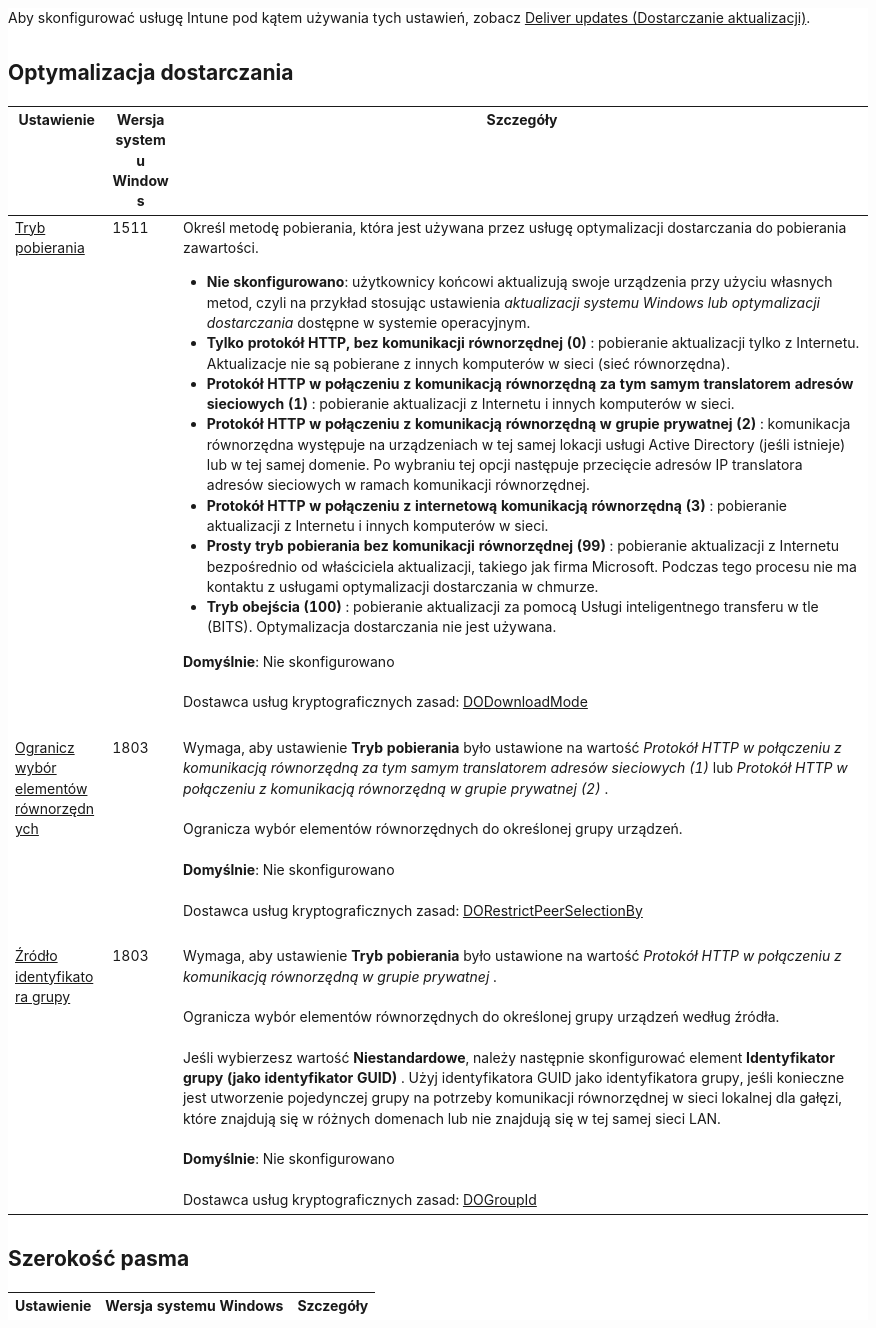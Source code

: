 Aby skonfigurować usługę Intune pod kątem używania tych ustawień, zobacz [Deliver updates (Dostarczanie aktualizacji)](delivery-optimization-windows.md).  

## <a name="delivery-optimization"></a>Optymalizacja dostarczania  

|Ustawienie  |Wersja systemu Windows  |Szczegóły  |
|---------|-----------------|---------|
| [Tryb pobierania](https://docs.microsoft.com/windows/deployment/update/waas-delivery-optimization-reference#download-mode)     | 1511         | Określ metodę pobierania, która jest używana przez usługę optymalizacji dostarczania do pobierania zawartości.<br><ul><li>**Nie skonfigurowano**: użytkownicy końcowi aktualizują swoje urządzenia przy użyciu własnych metod, czyli na przykład stosując ustawienia *aktualizacji systemu Windows lub optymalizacji dostarczania* dostępne w systemie operacyjnym. </li> <li> **Tylko protokół HTTP, bez komunikacji równorzędnej (0)** : pobieranie aktualizacji tylko z Internetu. Aktualizacje nie są pobierane z innych komputerów w sieci (sieć równorzędna). </li> <li> **Protokół HTTP w połączeniu z komunikacją równorzędną za tym samym translatorem adresów sieciowych (1)** : pobieranie aktualizacji z Internetu i innych komputerów w sieci. </li> <li> **Protokół HTTP w połączeniu z komunikacją równorzędną w grupie prywatnej (2)** : komunikacja równorzędna występuje na urządzeniach w tej samej lokacji usługi Active Directory (jeśli istnieje) lub w tej samej domenie. Po wybraniu tej opcji następuje przecięcie adresów IP translatora adresów sieciowych w ramach komunikacji równorzędnej. </li> <li> **Protokół HTTP w połączeniu z internetową komunikacją równorzędną (3)** : pobieranie aktualizacji z Internetu i innych komputerów w sieci. </li> <li> **Prosty tryb pobierania bez komunikacji równorzędnej (99)** : pobieranie aktualizacji z Internetu bezpośrednio od właściciela aktualizacji, takiego jak firma Microsoft. Podczas tego procesu nie ma kontaktu z usługami optymalizacji dostarczania w chmurze. </li> <li> **Tryb obejścia (100)** : pobieranie aktualizacji za pomocą Usługi inteligentnego transferu w tle (BITS). Optymalizacja dostarczania nie jest używana. </li></ul> **Domyślnie**: Nie skonfigurowano  <br><br> Dostawca usług kryptograficznych zasad: [DODownloadMode](https://docs.microsoft.com/windows/client-management/mdm/policy-csp-deliveryoptimization#deliveryoptimization-dodownloadmode)  <br><br>  |
| [Ogranicz wybór elementów równorzędnych](https://docs.microsoft.com/windows/deployment/update/waas-delivery-optimization-reference#select-a-method-to-restrict-peer-selection)          | 1803        | Wymaga, aby ustawienie **Tryb pobierania** było ustawione na wartość *Protokół HTTP w połączeniu z komunikacją równorzędną za tym samym translatorem adresów sieciowych (1)* lub *Protokół HTTP w połączeniu z komunikacją równorzędną w grupie prywatnej (2)* .<br/><br/>Ogranicza wybór elementów równorzędnych do określonej grupy urządzeń.<br/><br/>**Domyślnie**: Nie skonfigurowano <br/><br/>Dostawca usług kryptograficznych zasad: [DORestrictPeerSelectionBy](https://docs.microsoft.com/windows/client-management/mdm/policy-csp-deliveryoptimization#deliveryoptimization-dorestrictpeerselectionby)<br><br>      |
| [Źródło identyfikatora grupy](https://docs.microsoft.com/windows/deployment/update/waas-delivery-optimization-reference#select-the-source-of-group-ids)     | 1803        | Wymaga, aby ustawienie **Tryb pobierania** było ustawione na wartość *Protokół HTTP w połączeniu z komunikacją równorzędną w grupie prywatnej* .<br><br>Ogranicza wybór elementów równorzędnych do określonej grupy urządzeń według źródła.<br><br>Jeśli wybierzesz wartość **Niestandardowe**, należy następnie skonfigurować element **Identyfikator grupy (jako identyfikator GUID)** . Użyj identyfikatora GUID jako identyfikatora grupy, jeśli konieczne jest utworzenie pojedynczej grupy na potrzeby komunikacji równorzędnej w sieci lokalnej dla gałęzi, które znajdują się w różnych domenach lub nie znajdują się w tej samej sieci LAN.<br><br>**Domyślnie**: Nie skonfigurowano <br><br>Dostawca usług kryptograficznych zasad: [DOGroupId](https://docs.microsoft.com/windows/client-management/mdm/policy-csp-deliveryoptimization#deliveryoptimization-dogroupid)     |

## <a name="bandwidth"></a>Szerokość pasma  

|Ustawienie  |Wersja systemu Windows  |Szczegóły  |
|---------|---------|---------|